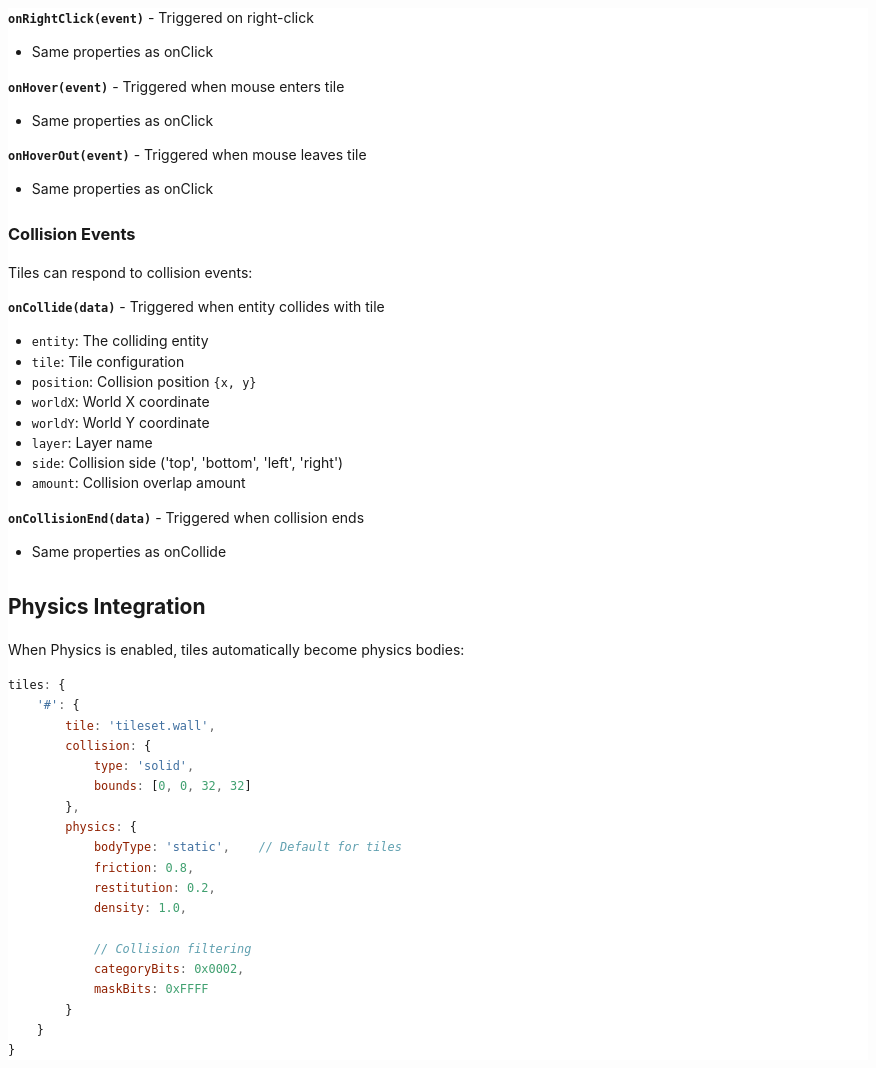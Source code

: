 **`onRightClick(event)`** - Triggered on right-click

- Same properties as onClick

**`onHover(event)`** - Triggered when mouse enters tile

- Same properties as onClick

**`onHoverOut(event)`** - Triggered when mouse leaves tile

- Same properties as onClick

### Collision Events

Tiles can respond to collision events:

**`onCollide(data)`** - Triggered when entity collides with tile

- `entity`: The colliding entity
- `tile`: Tile configuration
- `position`: Collision position `{x, y}`
- `worldX`: World X coordinate
- `worldY`: World Y coordinate
- `layer`: Layer name
- `side`: Collision side ('top', 'bottom', 'left', 'right')
- `amount`: Collision overlap amount

**`onCollisionEnd(data)`** - Triggered when collision ends

- Same properties as onCollide

## Physics Integration

When Physics is enabled, tiles automatically become physics bodies:

```javascript
tiles: {
    '#': {
        tile: 'tileset.wall',
        collision: {
            type: 'solid',
            bounds: [0, 0, 32, 32]
        },
        physics: {
            bodyType: 'static',    // Default for tiles
            friction: 0.8,
            restitution: 0.2,
            density: 1.0,
                
            // Collision filtering
            categoryBits: 0x0002,
            maskBits: 0xFFFF
        }
    }
}
```
